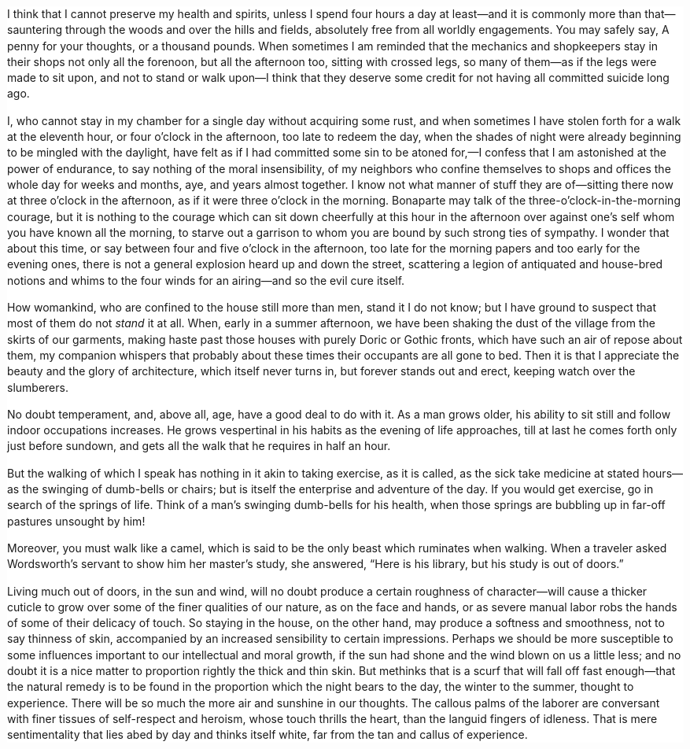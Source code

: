 I think that I cannot preserve my health and spirits, unless I spend four hours a day at least—and it is commonly more than that—sauntering through the woods and over the hills and fields, absolutely free from all worldly engagements. You may safely say, A penny for your thoughts, or a thousand pounds. When sometimes I am reminded that the mechanics and shopkeepers stay in their shops not only all the forenoon, but all the afternoon too, sitting with crossed legs, so many of them—as if the legs were made to sit upon, and not to stand or walk upon—I think that they deserve some credit for not having all committed suicide long ago.

I, who cannot stay in my chamber for a single day without acquiring some rust, and when sometimes I have stolen forth for a walk at the eleventh hour, or four o’clock in the afternoon, too late to redeem the day, when the shades of night were already beginning to be mingled with the daylight, have felt as if I had committed some sin to be atoned for,—I confess that I am astonished at the power of endurance, to say nothing of the moral insensibility, of my neighbors who confine themselves to shops and offices the whole day for weeks and months, aye, and years almost together. I know not what manner of stuff they are of—sitting there now at three o’clock in the afternoon, as if it were three o’clock in the morning. Bonaparte may talk of the three-o’clock-in-the-morning courage, but it is nothing to the courage which can sit down cheerfully at this hour in the afternoon over against one’s self whom you have known all the morning, to starve out a garrison to whom you are bound by such strong ties of sympathy. I wonder that about this time, or say between four and five o’clock in the afternoon, too late for the morning papers and too early for the evening ones, there is not a general explosion heard up and down the street, scattering a legion of antiquated and house-bred notions and whims to the four winds for an airing—and so the evil cure itself.

How womankind, who are confined to the house still more than men, stand it I do not know; but I have ground to suspect that most of them do not _stand_ it at all. When, early in a summer afternoon, we have been shaking the dust of the village from the skirts of our garments, making haste past those houses with purely Doric or Gothic fronts, which have such an air of repose about them, my companion whispers that probably about these times their occupants are all gone to bed. Then it is that I appreciate the beauty and the glory of architecture, which itself never turns in, but forever stands out and erect, keeping watch over the slumberers.

No doubt temperament, and, above all, age, have a good deal to do with it. As a man grows older, his ability to sit still and follow indoor occupations increases. He grows vespertinal in his habits as the evening of life approaches, till at last he comes forth only just before sundown, and gets all the walk that he requires in half an hour.

But the walking of which I speak has nothing in it akin to taking exercise, as it is called, as the sick take medicine at stated hours—as the swinging of dumb-bells or chairs; but is itself the enterprise and adventure of the day. If you would get exercise, go in search of the springs of life. Think of a man’s swinging dumb-bells for his health, when those springs are bubbling up in far-off pastures unsought by him!

Moreover, you must walk like a camel, which is said to be the only beast which ruminates when walking. When a traveler asked Wordsworth’s servant to show him her master’s study, she answered, “Here is his library, but his study is out of doors.”

Living much out of doors, in the sun and wind, will no doubt produce a certain roughness of character—will cause a thicker cuticle to grow over some of the finer qualities of our nature, as on the face and hands, or as severe manual labor robs the hands of some of their delicacy of touch. So staying in the house, on the other hand, may produce a softness and smoothness, not to say thinness of skin, accompanied by an increased sensibility to certain impressions. Perhaps we should be more susceptible to some influences important to our intellectual and moral growth, if the sun had shone and the wind blown on us a little less; and no doubt it is a nice matter to proportion rightly the thick and thin skin. But methinks that is a scurf that will fall off fast enough—that the natural remedy is to be found in the proportion which the night bears to the day, the winter to the summer, thought to experience. There will be so much the more air and sunshine in our thoughts. The callous palms of the laborer are conversant with finer tissues of self-respect and heroism, whose touch thrills the heart, than the languid fingers of idleness. That is mere sentimentality that lies abed by day and thinks itself white, far from the tan and callus of experience.
